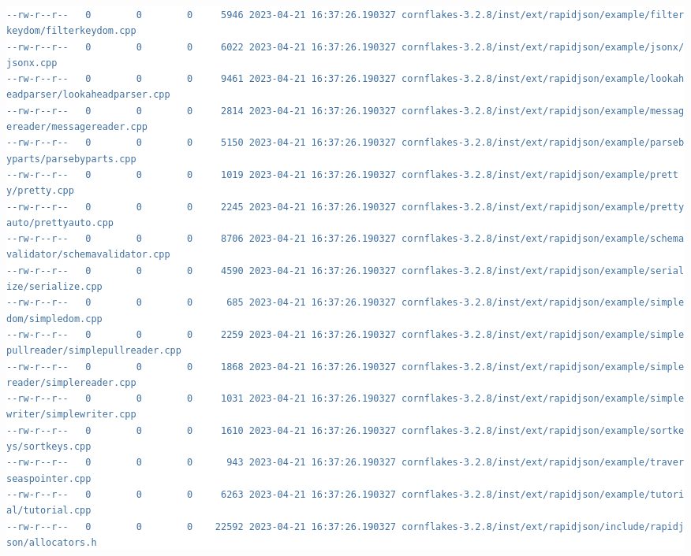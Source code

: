 ```diff
--rw-r--r--   0        0        0     5946 2023-04-21 16:37:26.190327 cornflakes-3.2.8/inst/ext/rapidjson/example/filterkeydom/filterkeydom.cpp
--rw-r--r--   0        0        0     6022 2023-04-21 16:37:26.190327 cornflakes-3.2.8/inst/ext/rapidjson/example/jsonx/jsonx.cpp
--rw-r--r--   0        0        0     9461 2023-04-21 16:37:26.190327 cornflakes-3.2.8/inst/ext/rapidjson/example/lookaheadparser/lookaheadparser.cpp
--rw-r--r--   0        0        0     2814 2023-04-21 16:37:26.190327 cornflakes-3.2.8/inst/ext/rapidjson/example/messagereader/messagereader.cpp
--rw-r--r--   0        0        0     5150 2023-04-21 16:37:26.190327 cornflakes-3.2.8/inst/ext/rapidjson/example/parsebyparts/parsebyparts.cpp
--rw-r--r--   0        0        0     1019 2023-04-21 16:37:26.190327 cornflakes-3.2.8/inst/ext/rapidjson/example/pretty/pretty.cpp
--rw-r--r--   0        0        0     2245 2023-04-21 16:37:26.190327 cornflakes-3.2.8/inst/ext/rapidjson/example/prettyauto/prettyauto.cpp
--rw-r--r--   0        0        0     8706 2023-04-21 16:37:26.190327 cornflakes-3.2.8/inst/ext/rapidjson/example/schemavalidator/schemavalidator.cpp
--rw-r--r--   0        0        0     4590 2023-04-21 16:37:26.190327 cornflakes-3.2.8/inst/ext/rapidjson/example/serialize/serialize.cpp
--rw-r--r--   0        0        0      685 2023-04-21 16:37:26.190327 cornflakes-3.2.8/inst/ext/rapidjson/example/simpledom/simpledom.cpp
--rw-r--r--   0        0        0     2259 2023-04-21 16:37:26.190327 cornflakes-3.2.8/inst/ext/rapidjson/example/simplepullreader/simplepullreader.cpp
--rw-r--r--   0        0        0     1868 2023-04-21 16:37:26.190327 cornflakes-3.2.8/inst/ext/rapidjson/example/simplereader/simplereader.cpp
--rw-r--r--   0        0        0     1031 2023-04-21 16:37:26.190327 cornflakes-3.2.8/inst/ext/rapidjson/example/simplewriter/simplewriter.cpp
--rw-r--r--   0        0        0     1610 2023-04-21 16:37:26.190327 cornflakes-3.2.8/inst/ext/rapidjson/example/sortkeys/sortkeys.cpp
--rw-r--r--   0        0        0      943 2023-04-21 16:37:26.190327 cornflakes-3.2.8/inst/ext/rapidjson/example/traverseaspointer.cpp
--rw-r--r--   0        0        0     6263 2023-04-21 16:37:26.190327 cornflakes-3.2.8/inst/ext/rapidjson/example/tutorial/tutorial.cpp
--rw-r--r--   0        0        0    22592 2023-04-21 16:37:26.190327 cornflakes-3.2.8/inst/ext/rapidjson/include/rapidjson/allocators.h
